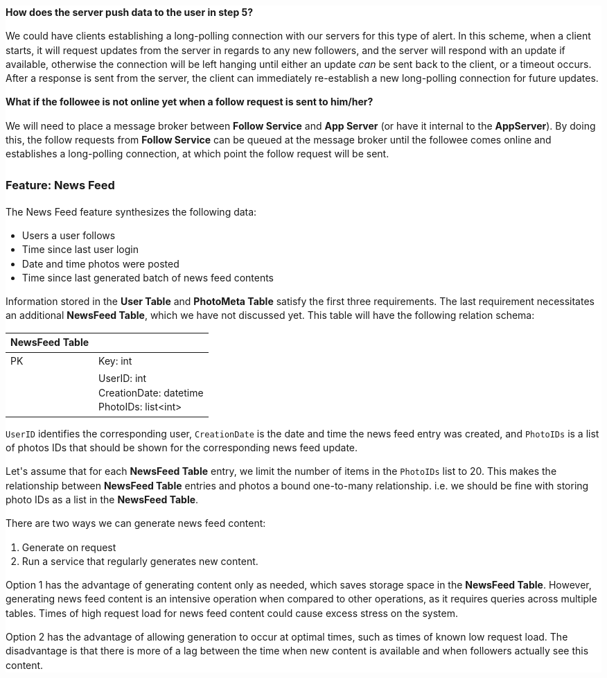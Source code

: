 **How does the server push data to the user in step 5?**

We could have clients establishing a long-polling connection with our servers for this type of alert. In this scheme, when a client starts, it will request updates from the server in regards to any new followers, and the server will respond with an update if available, otherwise the connection will be left hanging until either an update *can* be sent back to the client, or a timeout occurs. After a response is sent from the server, the client can immediately re-establish a new long-polling connection for future updates.

**What if the followee is not online yet when a follow request is sent to him/her?**

We will need to place a message broker between **Follow Service** and **App Server** (or have it internal to the **AppServer**). By doing this, the follow requests from **Follow Service** can be queued at the message broker until the followee comes online and establishes a long-polling connection, at which point the follow request will be sent.

### Feature: News Feed

The News Feed feature synthesizes the following data:
- Users a user follows
- Time since last user login
- Date and time photos were posted
- Time since last generated batch of news feed contents

Information stored in the **User Table** and **PhotoMeta Table** satisfy the first three requirements. The last requirement necessitates an additional **NewsFeed Table**, which we have not discussed yet. This table will have the following relation schema:

| **NewsFeed Table** | |
|---|---|
|PK| Key: int |
| | UserID: int <br> CreationDate: datetime <br> PhotoIDs: list\<int\> |

`UserID` identifies the corresponding user, `CreationDate` is the date and time the news feed entry was created, and `PhotoIDs` is a list of photos IDs that should be shown for the corresponding news feed update.

Let's assume that for each **NewsFeed Table** entry, we limit the number of items in the `PhotoIDs` list to 20. This makes the relationship between **NewsFeed Table** entries and photos a bound one-to-many relationship. i.e. we should be fine with storing photo IDs as a list in the **NewsFeed Table**.
 
There are two ways we can generate news feed content: 
1. Generate on request
2. Run a service that regularly generates new content. 

Option 1 has the advantage of generating content only as needed, which saves storage space in the **NewsFeed Table**. However, generating news feed content is an intensive operation when compared to other operations, as it requires queries across multiple tables. Times of high request load for news feed content could cause excess stress on the system.

Option 2 has the advantage of allowing generation to occur at optimal times, such as times of known low request load. The disadvantage is that there is more of a lag between the time when new content is available and when followers actually see this content.
